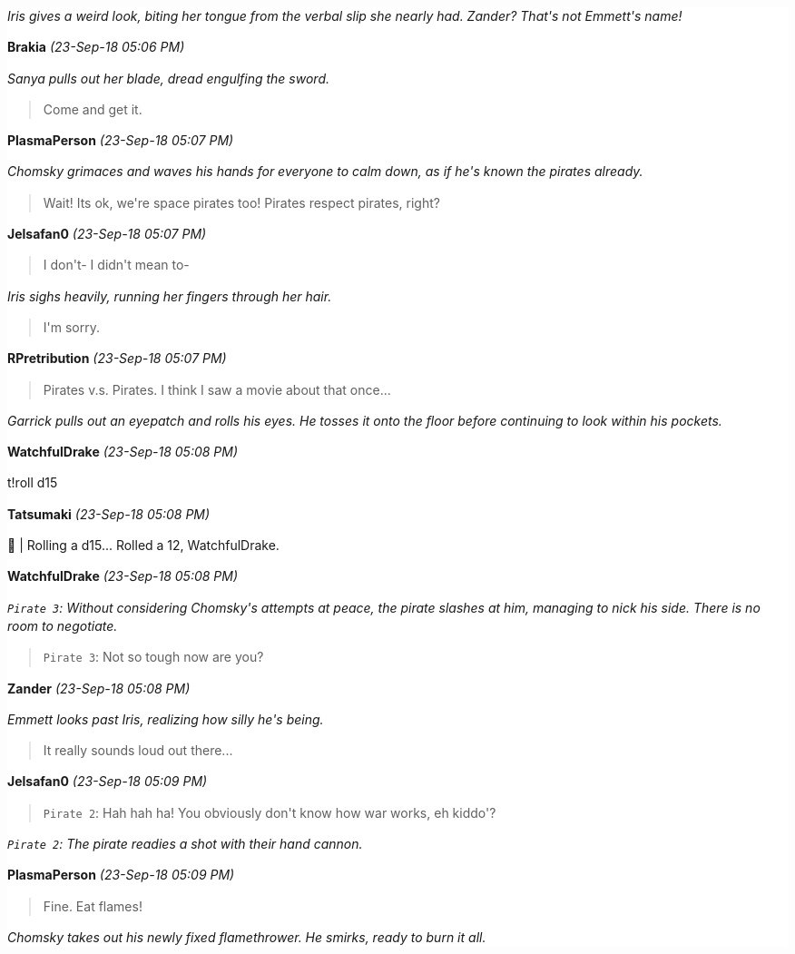 _Iris gives a weird look, biting her tongue from the verbal slip she nearly had. Zander? That's not Emmett's name!_

**Brakia** _(23-Sep-18 05:06 PM)_

_Sanya pulls out her blade, dread engulfing the sword._

> Come and get it.

**PlasmaPerson** _(23-Sep-18 05:07 PM)_

_Chomsky grimaces and waves his hands for everyone to calm down, as if he's known the pirates already._

> Wait! Its ok, we're space pirates too! Pirates respect pirates, right?

**Jelsafan0** _(23-Sep-18 05:07 PM)_

> I don't-
> I didn't mean to-

_Iris sighs heavily, running her fingers through her hair._

> I'm sorry.

**RPretribution** _(23-Sep-18 05:07 PM)_

> Pirates v.s. Pirates. I think I saw a movie about that once...

_Garrick pulls out an eyepatch and rolls his eyes. He tosses it onto the floor before continuing to look within his pockets._

**WatchfulDrake** _(23-Sep-18 05:08 PM)_

t!roll d15

**Tatsumaki** _(23-Sep-18 05:08 PM)_

🎱 | Rolling a d15... Rolled a 12, WatchfulDrake.

**WatchfulDrake** _(23-Sep-18 05:08 PM)_

_`Pirate 3`: Without considering Chomsky's attempts at peace, the pirate slashes at him, managing to nick his side. There is no room to negotiate._

> `Pirate 3`: Not so tough now are you?

**Zander** _(23-Sep-18 05:08 PM)_

_Emmett looks past Iris, realizing how silly he's being._

> It really sounds loud out there...

**Jelsafan0** _(23-Sep-18 05:09 PM)_

> `Pirate 2`: Hah hah ha! You obviously don't know how war works, eh kiddo'?

_`Pirate 2`: The pirate readies a shot with their hand cannon._

**PlasmaPerson** _(23-Sep-18 05:09 PM)_

> Fine. Eat flames!

_Chomsky takes out his newly fixed flamethrower. He smirks, ready to burn it all._

